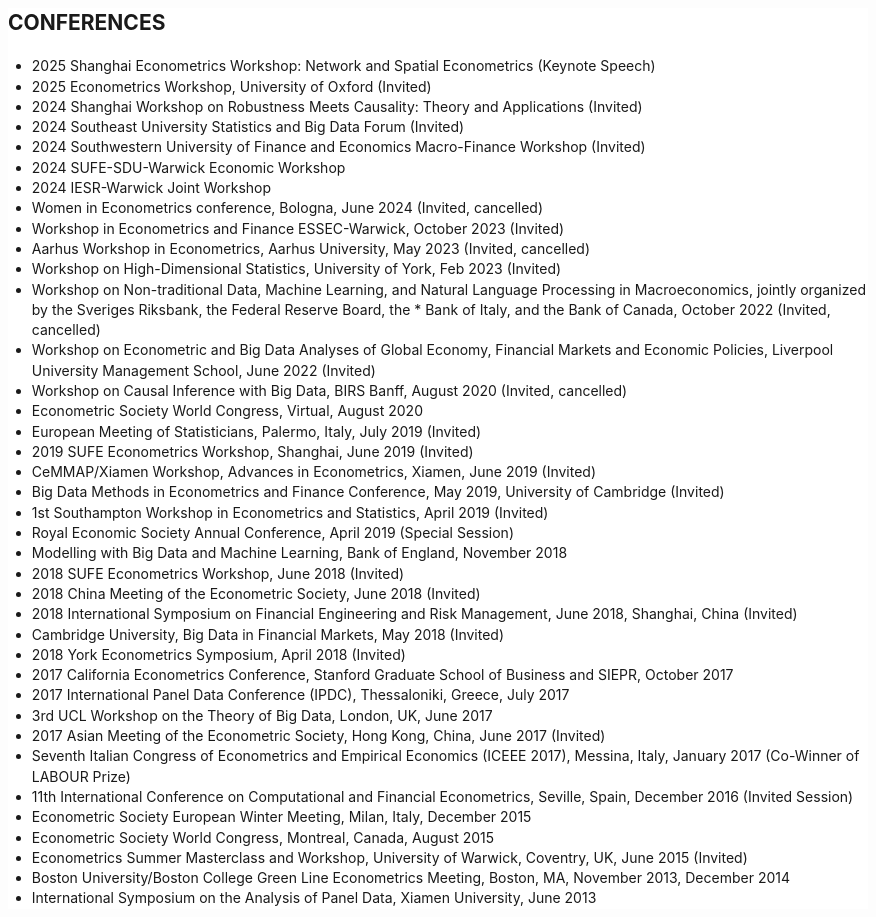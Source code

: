 ## CONFERENCES
* 2025 Shanghai Econometrics Workshop: Network and Spatial Econometrics (Keynote Speech)
* 2025 Econometrics Workshop, University of Oxford (Invited)
* 2024 Shanghai Workshop on Robustness Meets Causality: Theory and Applications (Invited)
* 2024 Southeast University Statistics and Big Data Forum (Invited)
* 2024 Southwestern University of Finance and Economics Macro-Finance Workshop (Invited)
* 2024 SUFE-SDU-Warwick Economic Workshop
* 2024 IESR-Warwick Joint Workshop
* Women in Econometrics conference, Bologna, June 2024 (Invited, cancelled)
* Workshop in Econometrics and Finance ESSEC-Warwick, October 2023 (Invited)
* Aarhus Workshop in Econometrics, Aarhus University, May 2023 (Invited, cancelled)
* Workshop on High-Dimensional Statistics, University of York, Feb 2023 (Invited)
* Workshop on Non-traditional Data, Machine Learning, and Natural Language Processing in Macroeconomics, jointly organized by the Sveriges Riksbank, the Federal Reserve Board, the * Bank of Italy, and the Bank of Canada, October 2022 (Invited, cancelled)
* Workshop on Econometric and Big Data Analyses of Global Economy, Financial Markets and Economic Policies, Liverpool University Management School, June 2022 (Invited)
* Workshop on Causal Inference with Big Data, BIRS Banff, August 2020 (Invited, cancelled)
* Econometric Society World Congress, Virtual, August 2020
* European Meeting of Statisticians, Palermo, Italy, July 2019 (Invited)
* 2019 SUFE Econometrics Workshop, Shanghai, June 2019 (Invited)
* CeMMAP/Xiamen Workshop, Advances in Econometrics, Xiamen, June 2019 (Invited)
* Big Data Methods in Econometrics and Finance Conference, May 2019, University of Cambridge (Invited)
* 1st Southampton Workshop in Econometrics and Statistics, April 2019 (Invited)
* Royal Economic Society Annual Conference, April 2019 (Special Session)
* Modelling with Big Data and Machine Learning, Bank of England, November 2018
* 2018 SUFE Econometrics Workshop, June 2018 (Invited)
* 2018 China Meeting of the Econometric Society, June 2018 (Invited)
* 2018 International Symposium on Financial Engineering and Risk Management, June 2018, Shanghai, China (Invited)
* Cambridge University, Big Data in Financial Markets, May 2018 (Invited)
* 2018 York Econometrics Symposium, April 2018 (Invited)
* 2017 California Econometrics Conference, Stanford Graduate School of Business and SIEPR, October 2017
* 2017 International Panel Data Conference (IPDC), Thessaloniki, Greece, July 2017
* 3rd UCL Workshop on the Theory of Big Data, London, UK, June 2017
* 2017 Asian Meeting of the Econometric Society, Hong Kong, China, June 2017 (Invited)
* Seventh Italian Congress of Econometrics and Empirical Economics (ICEEE 2017), Messina, Italy, January 2017 (Co-Winner of LABOUR Prize)
* 11th International Conference on Computational and Financial Econometrics, Seville, Spain, December 2016 (Invited Session)
* Econometric Society European Winter Meeting, Milan, Italy, December 2015
* Econometric Society World Congress, Montreal, Canada, August 2015
* Econometrics Summer Masterclass and Workshop, University of Warwick, Coventry, UK, June 2015 (Invited)
* Boston University/Boston College Green Line Econometrics Meeting, Boston, MA, November 2013, December 2014
* International Symposium on the Analysis of Panel Data, Xiamen University, June 2013
